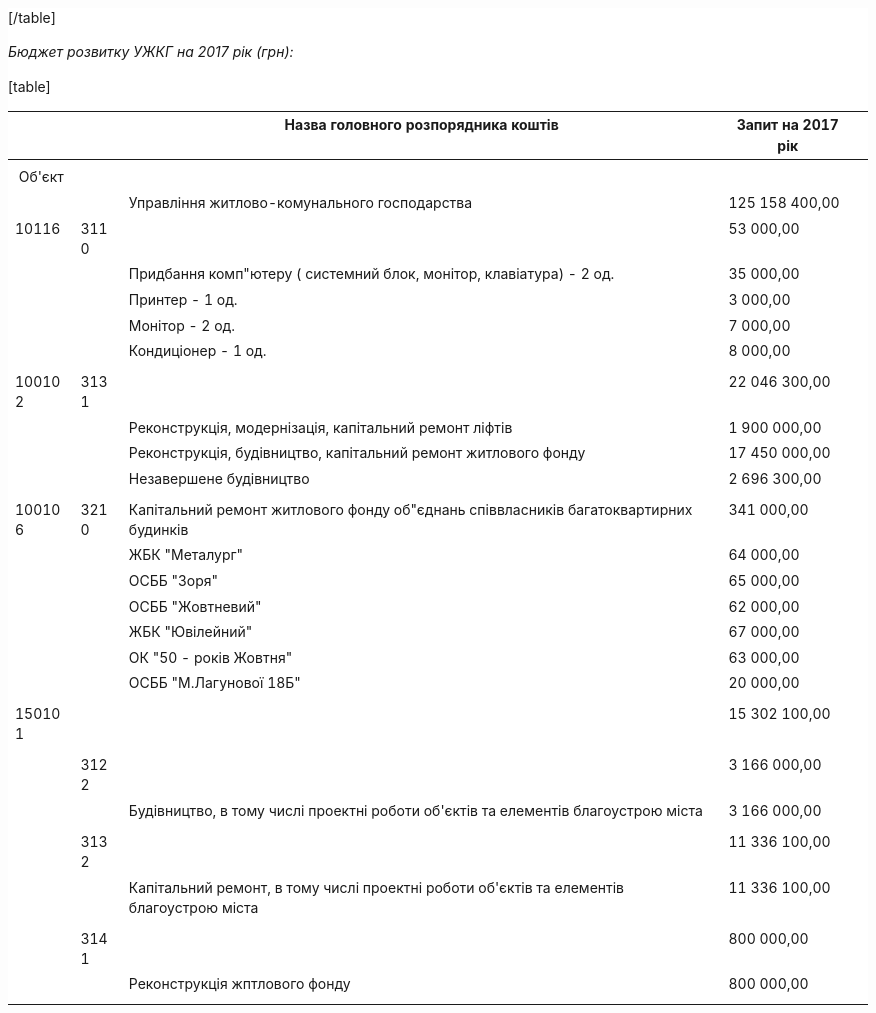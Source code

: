 \[/table\]

_Бюджет розвитку УЖКГ на 2017 рік (грн):_

\[table\]

|  |  | Назва головного розпорядника коштів | Запит на 2017 рік |  |
| --- | --- | --- | --- | --- |
|  |
|  Об'єкт |  |  |  |  |
|  |  | Управління житлово-комунального господарства | 125 158 400,00 |  |
| 10116 | 3110 |  | 53 000,00 |  |
|  |  | Придбання комп"ютеру ( системний блок, монітор, клавіатура) - 2 од. | 35 000,00 |  |
|  |  | Принтер - 1 од. | 3 000,00 |  |
|  |  | Монітор - 2 од. | 7 000,00 |  |
|  |  | Кондиціонер - 1 од. | 8 000,00 |  |
|  |  |  |  |  |
| 100102 | 3131 |  | 22 046 300,00 |  |
|  |  | Реконструкція, модернізація, капітальний ремонт ліфтів | 1 900 000,00 |  |
|  |  | Реконструкція, будівництво, капітальний ремонт житлового фонду | 17 450 000,00 |  |
|  |  | Незавершене будівництво | 2 696 300,00 |  |
|  |  |  |  |  |
| 100106 | 3210 | Капітальний ремонт житлового фонду об"єднань співвласників багатоквартирних будинків | 341 000,00 |  |
|  |  | ЖБК "Металург" | 64 000,00 |  |
|  |  | ОСББ "Зоря" | 65 000,00 |  |
|  |  | ОСББ "Жовтневий" | 62 000,00 |  |
|  |  | ЖБК "Ювілейний" | 67 000,00 |  |
|  |  | ОК "50 - років Жовтня" | 63 000,00 |  |
|  |  | ОСББ "М.Лагунової 18Б" | 20 000,00 |  |
|  |  |  |  |  |
| 150101 |  |  | 15 302 100,00 |  |
|  |  |  |  |  |
|  | 3122 |  | 3 166 000,00 |  |
|  |  | Будівництво, в тому числі проектні роботи об'єктів та елементів благоустрою міста | 3 166 000,00 |  |
|  |  |  |  |  |
|  | 3132 |  | 11 336 100,00 |  |
|  |  | Капітальний ремонт, в тому числі проектні роботи об'єктів та елементів благоустрою міста | 11 336 100,00 |  |
|  |  |  |  |  |
|  | 3141 |  | 800 000,00 |  |
|  |  | Реконструкція жптлового фонду | 800 000,00 |  |
|  |  |  |  |  |